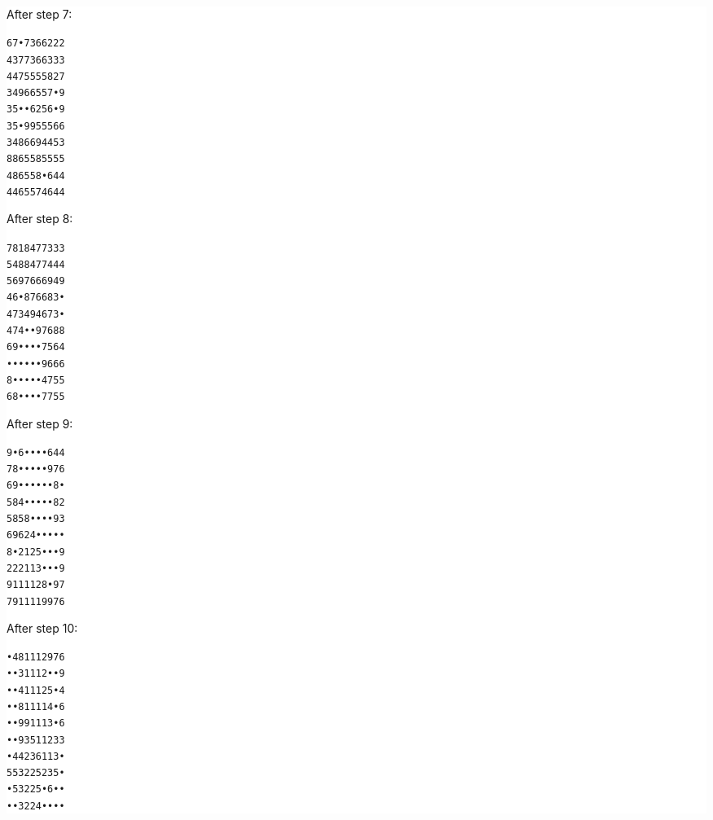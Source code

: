 After step 7:

```
67•7366222
4377366333
4475555827
34966557•9
35••6256•9
35•9955566
3486694453
8865585555
486558•644
4465574644
```

After step 8:

```
7818477333
5488477444
5697666949
46•876683•
473494673•
474••97688
69••••7564
••••••9666
8•••••4755
68••••7755
```

After step 9:

```
9•6••••644
78•••••976
69••••••8•
584•••••82
5858••••93
69624•••••
8•2125•••9
222113•••9
9111128•97
7911119976
```

After step 10:

```
•481112976
••31112••9
••411125•4
••811114•6
••991113•6
••93511233
•44236113•
553225235•
•53225•6••
••3224••••
```

